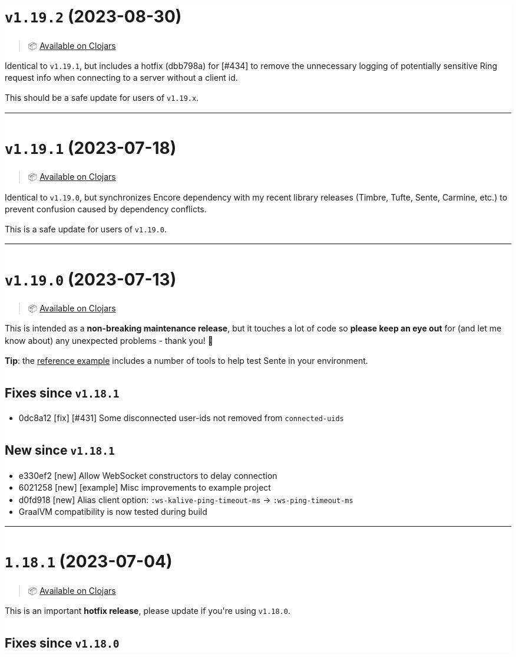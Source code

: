# `v1.19.2` (2023-08-30)

> 📦 [Available on Clojars](https://clojars.org/com.taoensso/sente/versions/1.19.2)

Identical to `v1.19.1`, but includes a hotfix (dbb798a) for [#434] to remove the unnecessary logging of potentially sensitive Ring request info when connecting to a server without a client id.

This should be a safe update for users of `v1.19.x`.

---

# `v1.19.1` (2023-07-18)

> 📦 [Available on Clojars](https://clojars.org/com.taoensso/sente/versions/1.19.1)

Identical to `v1.19.0`, but synchronizes Encore dependency with my recent library releases (Timbre, Tufte, Sente, Carmine, etc.) to prevent confusion caused by dependency conflicts.

This is a safe update for users of `v1.19.0`.

---

# `v1.19.0` (2023-07-13)

> 📦 [Available on Clojars](https://clojars.org/com.taoensso/sente/versions/1.19.0)

This is intended as a **non-breaking maintenance release**, but it touches a lot of code so **please keep an eye out** for (and let me know about) any unexpected problems - thank you! 🙏

**Tip**: the [reference example](https://github.com/taoensso/sente/tree/master/example-project) includes a number of tools to help test Sente in your environment.

## Fixes since `v1.18.1`

* 0dc8a12 [fix] [#431] Some disconnected user-ids not removed from `connected-uids`

## New since `v1.18.1`

* e330ef2 [new] Allow WebSocket constructors to delay connection
* 6021258 [new] [example] Misc improvements to example project
* d0fd918 [new] Alias client option: `:ws-kalive-ping-timeout-ms` -> `:ws-ping-timeout-ms`
* GraalVM compatibility is now tested during build

---

# `1.18.1` (2023-07-04)

> 📦 [Available on Clojars](https://clojars.org/com.taoensso/sente/versions/1.18.1)

This is an important **hotfix release**, please update if you're using `v1.18.0`.

## Fixes since `v1.18.0`
